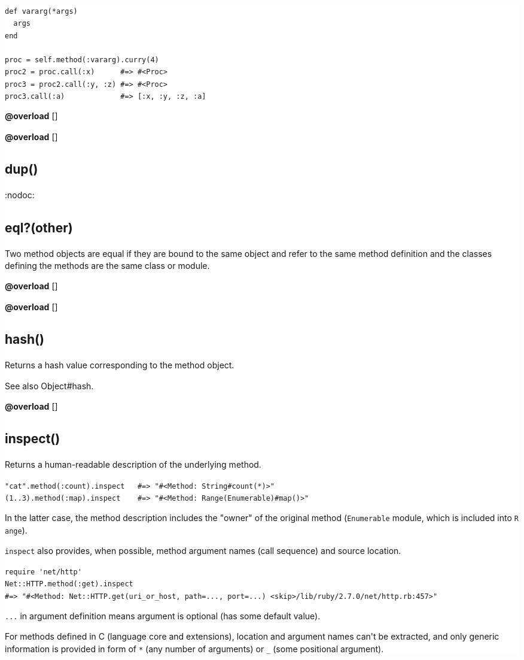     def vararg(*args)
      args
    end

    proc = self.method(:vararg).curry(4)
    proc2 = proc.call(:x)      #=> #<Proc>
    proc3 = proc2.call(:y, :z) #=> #<Proc>
    proc3.call(:a)             #=> [:x, :y, :z, :a]

**@overload** [] 

**@overload** [] 

## dup() [](#method-i-dup)
:nodoc:

## eql?(other) [](#method-i-eql?)
Two method objects are equal if they are bound to the same object and refer to
the same method definition and the classes defining the methods are the same
class or module.

**@overload** [] 

**@overload** [] 

## hash() [](#method-i-hash)
Returns a hash value corresponding to the method object.

See also Object#hash.

**@overload** [] 

## inspect() [](#method-i-inspect)
Returns a human-readable description of the underlying method.

    "cat".method(:count).inspect   #=> "#<Method: String#count(*)>"
    (1..3).method(:map).inspect    #=> "#<Method: Range(Enumerable)#map()>"

In the latter case, the method description includes the "owner" of the
original method (`Enumerable` module, which is included into `Range`).

`inspect` also provides, when possible, method argument names (call sequence)
and source location.

    require 'net/http'
    Net::HTTP.method(:get).inspect
    #=> "#<Method: Net::HTTP.get(uri_or_host, path=..., port=...) <skip>/lib/ruby/2.7.0/net/http.rb:457>"

`...` in argument definition means argument is optional (has some default
value).

For methods defined in C (language core and extensions), location and argument
names can't be extracted, and only generic information is provided in form of
`*` (any number of arguments) or `_` (some positional argument).
